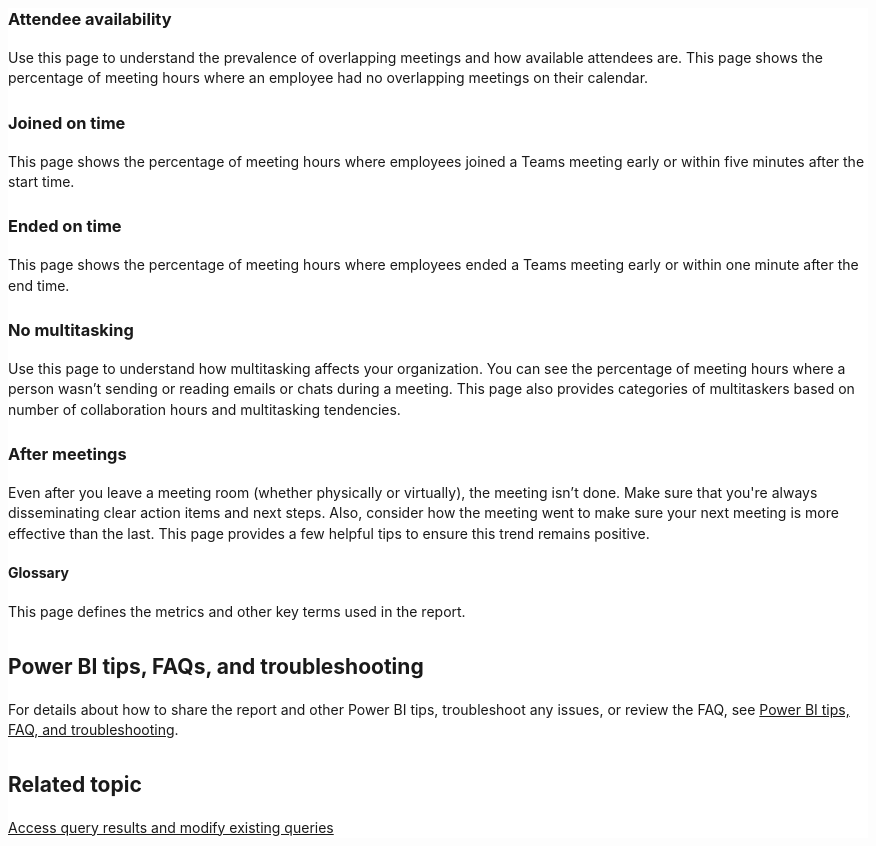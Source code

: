 ### Attendee availability

Use this page to understand the prevalence of overlapping meetings and how available attendees are. This page shows the percentage of meeting hours where an employee had no overlapping meetings on their calendar.

### Joined on time

This page shows the percentage of meeting hours where employees joined a Teams meeting early or within five minutes after the start time.

### Ended on time

This page shows the percentage of meeting hours where employees ended a Teams meeting early or within one minute after the end time. 

### No multitasking

Use this page to understand how multitasking affects your organization. You can see the percentage of meeting hours where a person wasn’t sending or reading emails or chats during a meeting. This page also provides categories of multitaskers based on  number of collaboration hours and multitasking tendencies.

### After meetings

Even after you leave a meeting room (whether physically or virtually), the meeting isn’t done. Make sure that you're always disseminating clear action items and next steps. Also, consider how the meeting went to make sure your next meeting is more effective than the last. This page provides a few helpful tips to ensure this trend remains positive.

#### Glossary

This page defines the metrics and other key terms used in the report. 

## Power BI tips, FAQs, and troubleshooting

For details about how to share the report and other Power BI tips, troubleshoot any issues, or review the FAQ, see [Power BI tips, FAQ, and troubleshooting](../templates/power-bi-faq-troubleshoot.md).

## Related topic

[Access query results and modify existing queries](../query-results.md)
